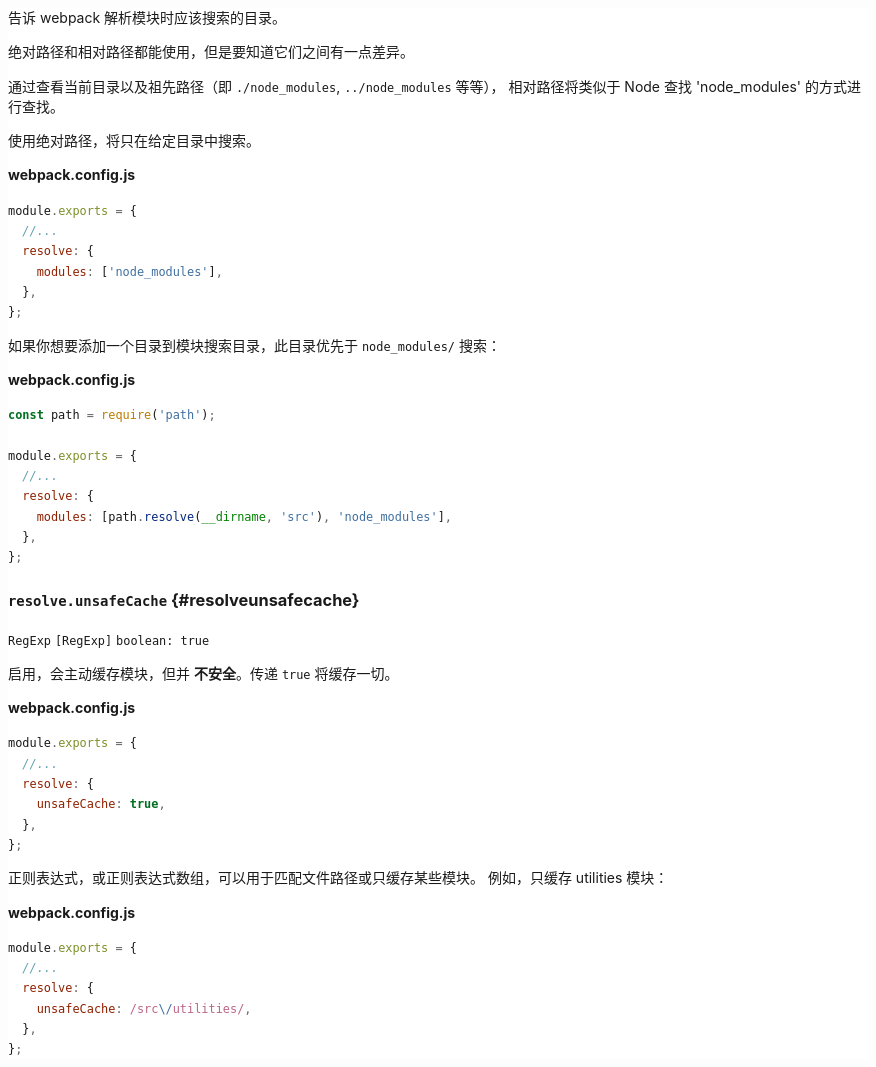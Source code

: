 告诉 webpack 解析模块时应该搜索的目录。

绝对路径和相对路径都能使用，但是要知道它们之间有一点差异。

通过查看当前目录以及祖先路径（即 `./node_modules`, `../node_modules` 等等），
相对路径将类似于 Node 查找 'node_modules' 的方式进行查找。

使用绝对路径，将只在给定目录中搜索。

**webpack.config.js**

```js
module.exports = {
  //...
  resolve: {
    modules: ['node_modules'],
  },
};
```

如果你想要添加一个目录到模块搜索目录，此目录优先于 `node_modules/` 搜索：

**webpack.config.js**

```js
const path = require('path');

module.exports = {
  //...
  resolve: {
    modules: [path.resolve(__dirname, 'src'), 'node_modules'],
  },
};
```

### `resolve.unsafeCache` {#resolveunsafecache}

`RegExp` `[RegExp]` `boolean: true`

启用，会主动缓存模块，但并 **不安全**。传递 `true` 将缓存一切。

**webpack.config.js**

```js
module.exports = {
  //...
  resolve: {
    unsafeCache: true,
  },
};
```

正则表达式，或正则表达式数组，可以用于匹配文件路径或只缓存某些模块。
例如，只缓存 utilities 模块：

**webpack.config.js**

```js
module.exports = {
  //...
  resolve: {
    unsafeCache: /src\/utilities/,
  },
};
```
